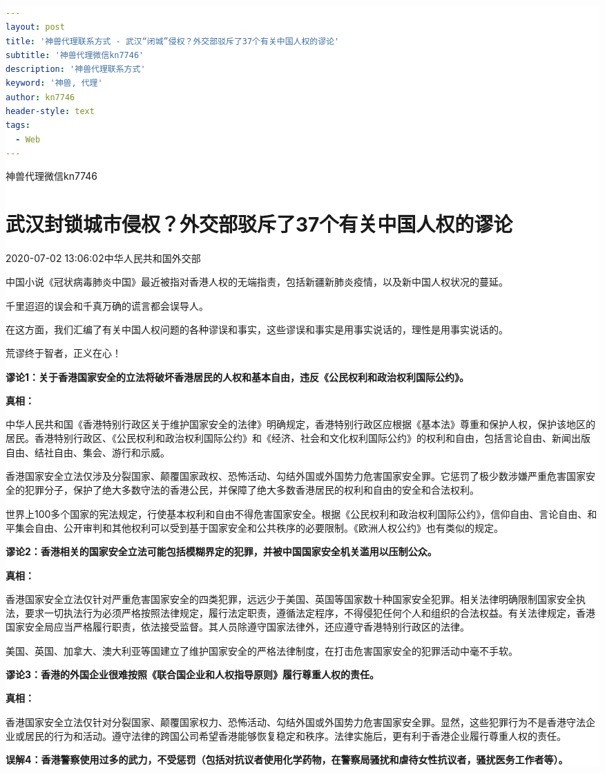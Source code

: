 ```yaml
---
layout: post
title: '神兽代理联系方式 - 武汉“闭城”侵权？外交部驳斥了37个有关中国人权的谬论'
subtitle: '神兽代理微信kn7746'
description: '神兽代理联系方式'
keyword: '神兽, 代理'
author: kn7746
header-style: text
tags:
  - Web
---
```

神兽代理微信kn7746

# 武汉封锁城市侵权？外交部驳斥了37个有关中国人权的谬论

2020-07-02 13:06:02中华人民共和国外交部

中国小说《冠状病毒肺炎中国》最近被指对香港人权的无端指责，包括新疆新肺炎疫情，以及新中国人权状况的蔓延。

千里迢迢的误会和千真万确的谎言都会误导人。

在这方面，我们汇编了有关中国人权问题的各种谬误和事实，这些谬误和事实是用事实说话的，理性是用事实说话的。

荒谬终于智者，正义在心！

 **谬论1：关于香港国家安全的立法将破坏香港居民的人权和基本自由，违反《公民权利和政治权利国际公约》。**

 **真相：**

中华人民共和国《香港特别行政区关于维护国家安全的法律》明确规定，香港特别行政区应根据《基本法》尊重和保护人权，保护该地区的居民。香港特别行政区、《公民权利和政治权利国际公约》和《经济、社会和文化权利国际公约》的权利和自由，包括言论自由、新闻出版自由、结社自由、集会、游行和示威。

香港国家安全立法仅涉及分裂国家、颠覆国家政权、恐怖活动、勾结外国或外国势力危害国家安全罪。它惩罚了极少数涉嫌严重危害国家安全的犯罪分子，保护了绝大多数守法的香港公民，并保障了绝大多数香港居民的权利和自由的安全和合法权利。

世界上100多个国家的宪法规定，行使基本权利和自由不得危害国家安全。根据《公民权利和政治权利国际公约》，信仰自由、言论自由、和平集会自由、公开审判和其他权利可以受到基于国家安全和公共秩序的必要限制。《欧洲人权公约》也有类似的规定。

 **谬论2：香港相关的国家安全立法可能包括模糊界定的犯罪，并被中国国家安全机关滥用以压制公众。**

 **真相：**

香港国家安全立法仅针对严重危害国家安全的四类犯罪，远远少于美国、英国等国家数十种国家安全犯罪。相关法律明确限制国家安全执法，要求一切执法行为必须严格按照法律规定，履行法定职责，遵循法定程序，不得侵犯任何个人和组织的合法权益。有关法律规定，香港国家安全局应当严格履行职责，依法接受监督。其人员除遵守国家法律外，还应遵守香港特别行政区的法律。

美国、英国、加拿大、澳大利亚等国建立了维护国家安全的严格法律制度，在打击危害国家安全的犯罪活动中毫不手软。

 **谬论3：香港的外国企业很难按照《联合国企业和人权指导原则》履行尊重人权的责任。**

 **真相：**

香港国家安全立法仅针对分裂国家、颠覆国家权力、恐怖活动、勾结外国或外国势力危害国家安全罪。显然，这些犯罪行为不是香港守法企业或居民的行为和活动。遵守法律的跨国公司希望香港能够恢复稳定和秩序。法律实施后，更有利于香港企业履行尊重人权的责任。

 **误解4：香港警察使用过多的武力，不受惩罚（包括对抗议者使用化学药物，在警察局骚扰和虐待女性抗议者，骚扰医务工作者等）。**
